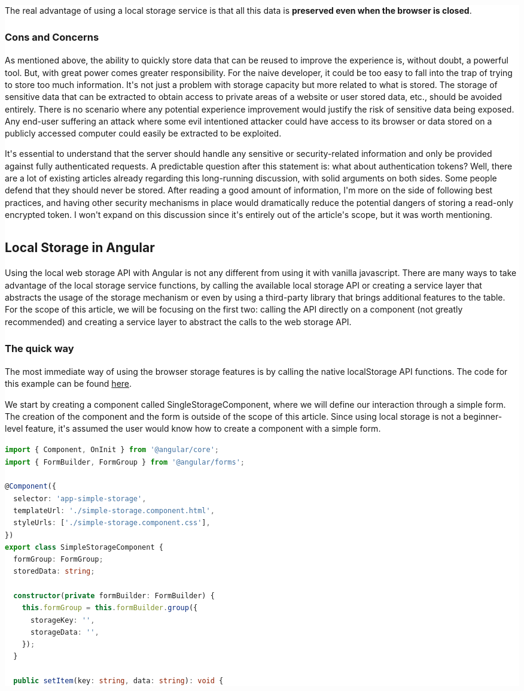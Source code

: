 The real advantage of using a local storage service is that all this data is **preserved even when the browser is closed**.

### Cons and Concerns

As mentioned above, the ability to quickly store data that can be reused to improve the experience is, without doubt, a powerful tool. But, with great power comes greater responsibility. For the naive developer, it could be too easy to fall into the trap of trying to store too much information. It's not just a problem with storage capacity but more related to what is stored. The storage of sensitive data that can be extracted to obtain access to private areas of a website or user stored data, etc., should be avoided entirely. There is no scenario where any potential experience improvement would justify the risk of sensitive data being exposed. Any end-user suffering an attack where some evil intentioned attacker could have access to its browser or data stored on a publicly accessed computer could easily be extracted to be exploited.

It's essential to understand that the server should handle any sensitive or security-related information and only be provided against fully authenticated requests. A predictable question after this statement is: what about authentication tokens? Well, there are a lot of existing articles already regarding this long-running discussion, with solid arguments on both sides. Some people defend that they should never be stored. After reading a good amount of information, I'm more on the side of following best practices, and having other security mechanisms in place would dramatically reduce the potential dangers of storing a read-only encrypted token. I won't expand on this discussion since it's entirely out of the article's scope, but it was worth mentioning.

## Local Storage in Angular

Using the local web storage API with Angular is not any different from using it with vanilla javascript. There are many ways to take advantage of the local storage service functions, by calling the available local storage API or creating a service layer that abstracts the usage of the storage mechanism or even by using a third-party library that brings additional features to the table. For the scope of this article, we will be focusing on the first two: calling the API directly on a component (not greatly recommended) and creating a service layer to abstract the calls to the web storage API.

### The quick way

The most immediate way of using the browser storage features is by calling the native localStorage API functions. The code for this example can be found [here](https://stackblitz.com/edit/angular-ivy-7ipsdz?file=src/app/simple-storage/simple-storage.component.ts).

We start by creating a component called SingleStorageComponent, where we will define our interaction through a simple form. The creation of the component and the form is outside of the scope of this article. Since using local storage is not a beginner-level feature, it's assumed the user would know how to create a component with a simple form.

``` typescript
import { Component, OnInit } from '@angular/core';
import { FormBuilder, FormGroup } from '@angular/forms';

@Component({
  selector: 'app-simple-storage',
  templateUrl: './simple-storage.component.html',
  styleUrls: ['./simple-storage.component.css'],
})
export class SimpleStorageComponent {
  formGroup: FormGroup;
  storedData: string;

  constructor(private formBuilder: FormBuilder) {
    this.formGroup = this.formBuilder.group({
      storageKey: '',
      storageData: '',
    });
  }

  public setItem(key: string, data: string): void {
```
